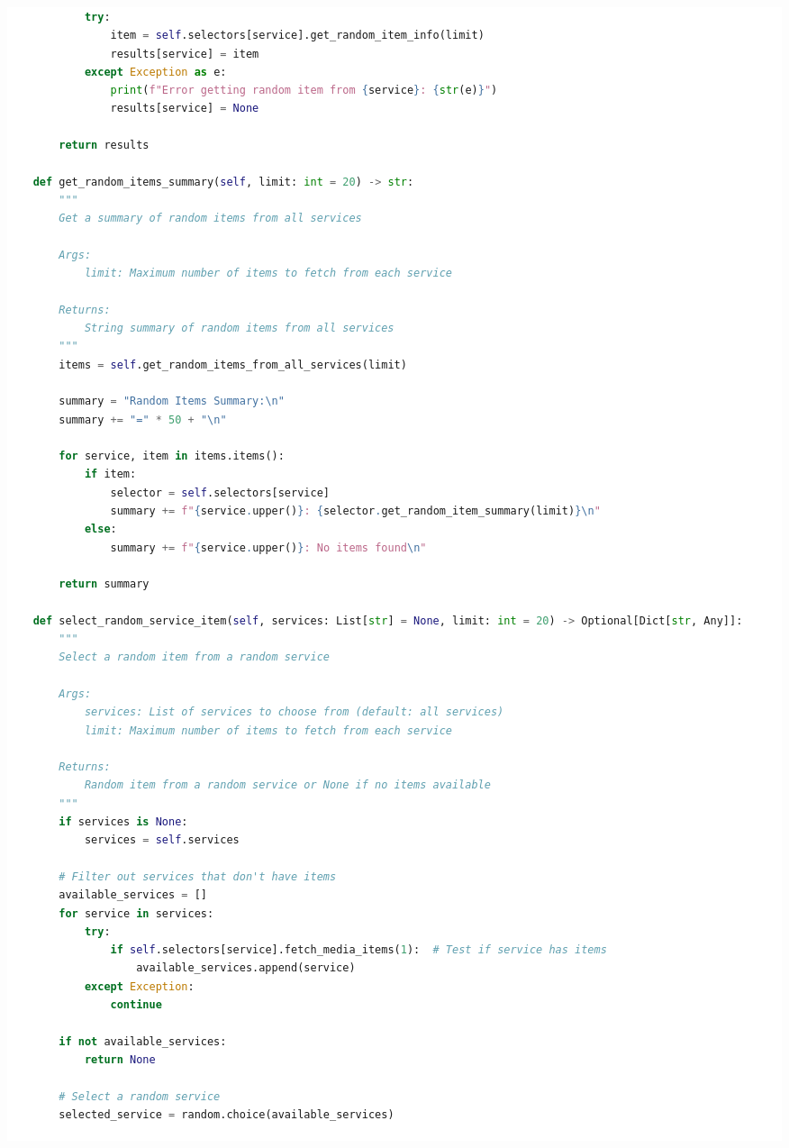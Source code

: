 ```python
            try:
                item = self.selectors[service].get_random_item_info(limit)
                results[service] = item
            except Exception as e:
                print(f"Error getting random item from {service}: {str(e)}")
                results[service] = None
        
        return results
    
    def get_random_items_summary(self, limit: int = 20) -> str:
        """
        Get a summary of random items from all services
        
        Args:
            limit: Maximum number of items to fetch from each service
            
        Returns:
            String summary of random items from all services
        """
        items = self.get_random_items_from_all_services(limit)
        
        summary = "Random Items Summary:\n"
        summary += "=" * 50 + "\n"
        
        for service, item in items.items():
            if item:
                selector = self.selectors[service]
                summary += f"{service.upper()}: {selector.get_random_item_summary(limit)}\n"
            else:
                summary += f"{service.upper()}: No items found\n"
        
        return summary
    
    def select_random_service_item(self, services: List[str] = None, limit: int = 20) -> Optional[Dict[str, Any]]:
        """
        Select a random item from a random service
        
        Args:
            services: List of services to choose from (default: all services)
            limit: Maximum number of items to fetch from each service
            
        Returns:
            Random item from a random service or None if no items available
        """
        if services is None:
            services = self.services
        
        # Filter out services that don't have items
        available_services = []
        for service in services:
            try:
                if self.selectors[service].fetch_media_items(1):  # Test if service has items
                    available_services.append(service)
            except Exception:
                continue
        
        if not available_services:
            return None
        
        # Select a random service
        selected_service = random.choice(available_services)
        
```